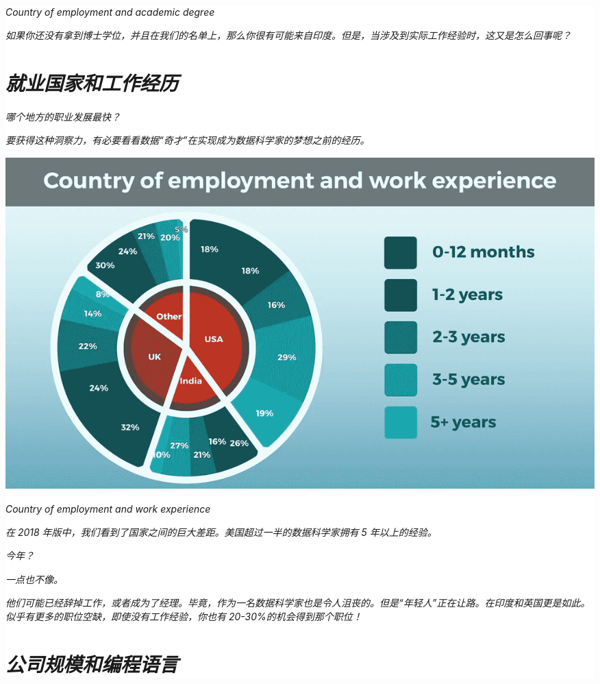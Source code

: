 
*Country of employment and academic degree*

*如果你还没有拿到博士学位，并且在我们的名单上，那么你很有可能来自印度。但是，当涉及到实际工作经验时，这又是怎么回事呢？*

# *就业国家和工作经历*

*哪个地方的职业发展最快？*

*要获得这种洞察力，有必要看看数据“奇才”在实现成为数据科学家的梦想之前的经历。*

*![](img/b67778adb746adad89b67d20333b54a8.png)*

*Country of employment and work experience*

*在 2018 年版中，我们看到了国家之间的巨大差距。美国超过一半的数据科学家拥有 5 年以上的经验。*

*今年？*

*一点也不像。*

*他们可能已经辞掉工作，或者成为了经理。毕竟，作为一名数据科学家也是令人沮丧的。但是“年轻人”正在让路。在印度和英国更是如此。似乎有更多的职位空缺，即使没有工作经验，你也有 20-30%的机会得到那个职位！*

# *公司规模和编程语言*
